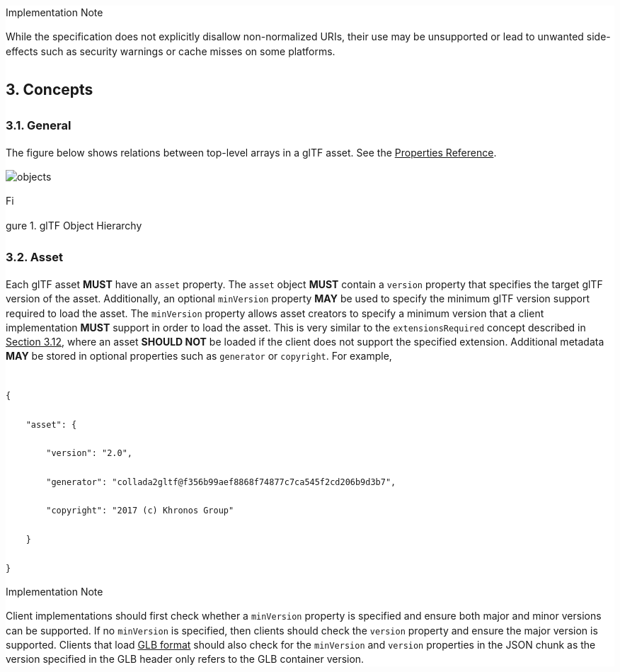 Implementation Note

While the specification does not explicitly disallow non-normalized URIs, their use may be unsupported or lead to unwanted side-effects such as security warnings or cache misses on some platforms.

## [](#concepts)3. Concepts

### [](#concepts-general)3.1. General

The figure below shows relations between top-level arrays in a glTF asset. See the [Properties Reference](#properties-reference).

![objects]()

Fi

gure 1. glTF Object Hierarchy

### [](#asset)3.2. Asset

Each glTF asset **MUST** have an `asset` property. The `asset` object **MUST** contain a `version` property that specifies the target glTF version of the asset. Additionally, an optional `minVersion` property **MAY** be used to specify the minimum glTF version support required to load the asset. The `minVersion` property allows asset creators to specify a minimum version that a client implementation **MUST** support in order to load the asset. This is very similar to the `extensionsRequired` concept described in [Section 3.12](#specifying-extensions), where an asset **SHOULD NOT** be loaded if the client does not support the specified extension. Additional metadata **MAY** be stored in optional properties such as `generator` or `copyright`. For example,

```

{

    "asset": {

        "version": "2.0",

        "generator": "collada2gltf@f356b99aef8868f74877c7ca545f2cd206b9d3b7",

        "copyright": "2017 (c) Khronos Group"

    }

}

```

Implementation Note

Client implementations should first check whether a `minVersion` property is specified and ensure both major and minor versions can be supported. If no `minVersion` is specified, then clients should check the `version` property and ensure the major version is supported. Clients that load [GLB format](#glb-file-format-specification) should also check for the `minVersion` and `version` properties in the JSON chunk as the version specified in the GLB header only refers to the GLB container version.
